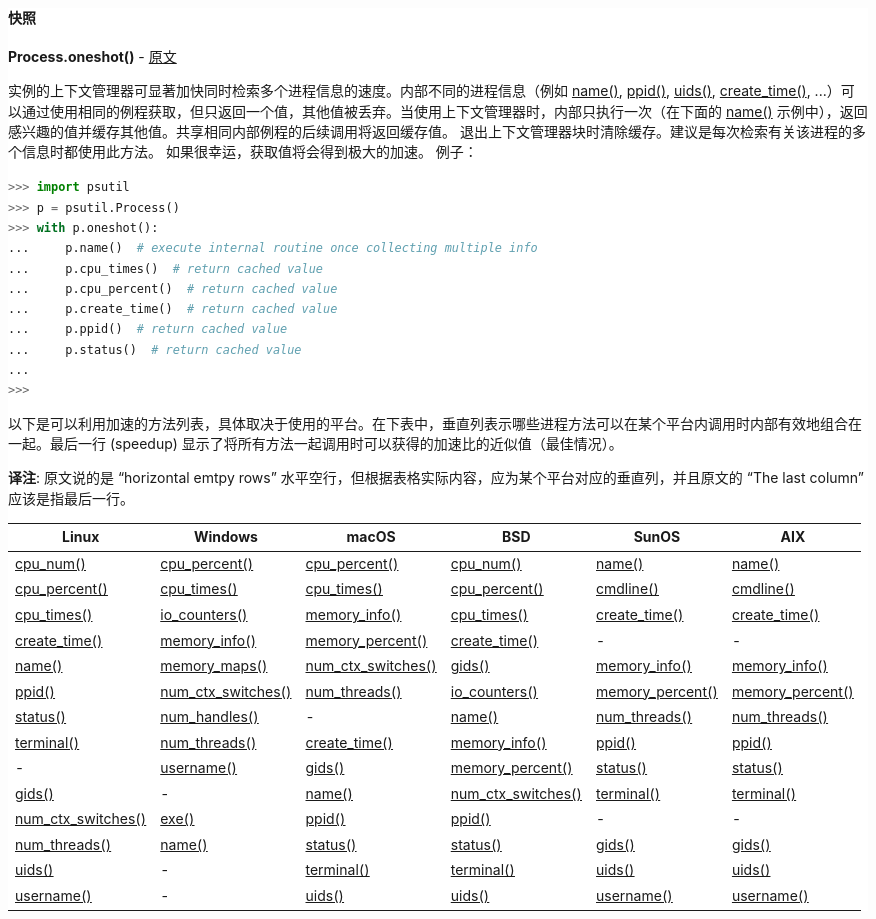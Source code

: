 #### **快照**

**Process.oneshot()** - [原文](https://psutil.readthedocs.io/en/latest/#psutil.Process.oneshot) <a name="Process.oneshot" ></a>
  
实例的上下文管理器可显著加快同时检索多个进程信息的速度。内部不同的进程信息（例如 [name()](#Process.name), [ppid()](#Process.ppid), [uids()](#Process.uids), [create_time()](#Process.create_time), ...）可以通过使用相同的例程获取，但只返回一个值，其他值被丢弃。当使用上下文管理器时，内部只执行一次（在下面的 [name()](#Process.name) 示例中），返回感兴趣的值并缓存其他值。共享相同内部例程的后续调用将返回缓存值。 退出上下文管理器块时清除缓存。建议是每次检索有关该进程的多个信息时都使用此方法。 如果很幸运，获取值将会得到极大的加速。 例子：

```python
>>> import psutil
>>> p = psutil.Process()
>>> with p.oneshot():
...     p.name()  # execute internal routine once collecting multiple info
...     p.cpu_times()  # return cached value
...     p.cpu_percent()  # return cached value
...     p.create_time()  # return cached value
...     p.ppid()  # return cached value
...     p.status()  # return cached value
...
>>>
```

以下是可以利用加速的方法列表，具体取决于使用的平台。在下表中，垂直列表示哪些进程方法可以在某个平台内调用时内部有效地组合在一起。最后一行 (speedup) 显示了将所有方法一起调用时可以获得的加速比的近似值（最佳情况）。

**译注**: 原文说的是 “horizontal emtpy rows” 水平空行，但根据表格实际内容，应为某个平台对应的垂直列，并且原文的 “The last column” 应该是指最后一行。

| **Linux**                                       | **Windows**                                     | **macOS**                                       | **BSD**                                         | **SunOS**                                   | **AIX**                                     |
| ----------------------------------------------- | ----------------------------------------------- | ----------------------------------------------- | ----------------------------------------------- | ------------------------------------------- | ------------------------------------------- |
| [cpu_num()](#Process.cpu_num)                   | [cpu_percent()](#Process.cpu_percent)           | [cpu_percent()](#Process.cpu_percent)           | [cpu_num()](#Process.cpu_num)                   | [name()](#Process.name)                     | [name()](#Process.name)                     |
| [cpu_percent()](#Process.cpu_percent)           | [cpu_times()](#Process.cpu_times)               | [cpu_times()](#Process.cpu_times)               | [cpu_percent()](#Process.cpu_percent)           | [cmdline()](#Process.cmdline)               | [cmdline()](#Process.cmdline)               |
| [cpu_times()](#Process.cpu_times)               | [io_counters()](#Process.io_counters)           | [memory_info()](#Process.memory_info)           | [cpu_times()](#Process.cpu_times)               | [create_time()](#Process.create_time)       | [create_time()](#Process.create_time)       |
| [create_time()](#Process.create_time)           | [memory_info()](#Process.memory_info)           | [memory_percent()](#Process.memory_percent)     | [create_time()](#Process.create_time)           | -                                           | -                                           |
| [name()](#Process.name)                         | [memory_maps()](#Process.memory_maps)           | [num_ctx_switches()](#Process.num_ctx_switches) | [gids()](#Process.gids)                         | [memory_info()](#Process.memory_info)       | [memory_info()](#Process.memory_info)       |
| [ppid()](#Process.ppid)                         | [num_ctx_switches()](#Process.num_ctx_switches) | [num_threads()](#Process.num_threads)           | [io_counters()](#Process.io_counters)           | [memory_percent()](#Process.memory_percent) | [memory_percent()](#Process.memory_percent) |
| [status()](#Process.status)                     | [num_handles()](#Process.num_handles)           | -                                               | [name()](#Process.name)                         | [num_threads()](#Process.num_threads)       | [num_threads()](#Process.num_threads)       |
| [terminal()](#Process.terminal)                 | [num_threads()](#Process.num_threads)           | [create_time()](#Process.create_time)           | [memory_info()](#Process.memory_info)           | [ppid()](#Process.ppid)                     | [ppid()](#Process.ppid)                     |
| -                                               | [username()](#Process.username)                 | [gids()](#Process.gids)                         | [memory_percent()](#Process.memory_percent)     | [status()](#Process.status)                 | [status()](#Process.status)                 |
| [gids()](#Process.gids)                         | -                                               | [name()](#Process.name)                         | [num_ctx_switches()](#Process.num_ctx_switches) | [terminal()](#Process.terminal)             | [terminal()](#Process.terminal)             |
| [num_ctx_switches()](#Process.num_ctx_switches) | [exe()](#Process.exe)                           | [ppid()](#Process.ppid)                         | [ppid()](#Process.ppid)                         | -                                           | -                                           |
| [num_threads()](#Process.num_threads)           | [name()](#Process.name)                         | [status()](#Process.status)                     | [status()](#Process.status)                     | [gids()](#Process.gids)                     | [gids()](#Process.gids)                     |
| [uids()](#Process.uids)                         | -                                               | [terminal()](#Process.terminal)                 | [terminal()](#Process.terminal)                 | [uids()](#Process.uids)                     | [uids()](#Process.uids)                     |
| [username()](#Process.username)                 | -                                               | [uids()](#Process.uids)                         | [uids()](#Process.uids)                         | [username()](#Process.username)             | [username()](#Process.username)             |